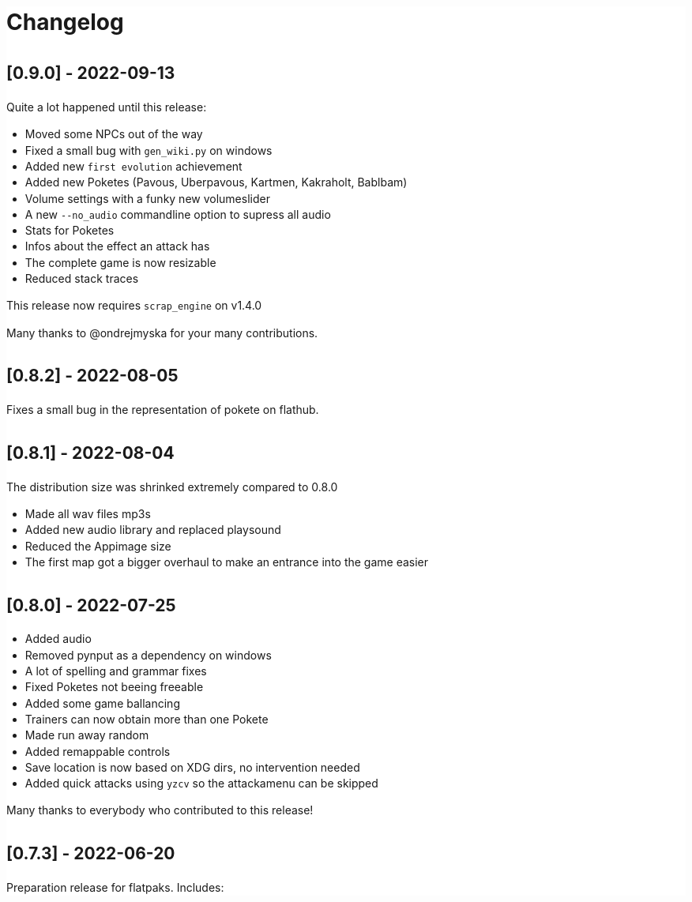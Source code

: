 # Changelog

## [0.9.0] - 2022-09-13

Quite a lot happened until this release:
- Moved some NPCs out of the way
- Fixed a small bug with `gen_wiki.py` on windows
- Added new `first evolution` achievement
- Added new Poketes (Pavous, Uberpavous, Kartmen, Kakraholt, Bablbam)
- Volume settings with a funky new volumeslider
- A new `--no_audio` commandline option to supress all audio
- Stats for Poketes
- Infos about the effect an attack has
- The complete game is now resizable
- Reduced stack traces

This release now requires `scrap_engine` on v1.4.0

Many thanks to @ondrejmyska for your many contributions.

## [0.8.2] - 2022-08-05

Fixes a small bug in the representation of pokete on flathub.

## [0.8.1] - 2022-08-04

The distribution size was shrinked extremely compared to 0.8.0
- Made all wav files mp3s
- Added new audio library and replaced playsound
- Reduced the Appimage size
- The first map got a bigger overhaul to make an entrance into the game easier

## [0.8.0] - 2022-07-25

- Added audio
- Removed pynput as a dependency on windows
- A lot of spelling and grammar fixes
- Fixed Poketes not beeing freeable
- Added some game ballancing
- Trainers can now obtain more than one Pokete
- Made run away random
- Added remappable controls
- Save location is now based on XDG dirs, no intervention needed
- Added quick attacks using `yzcv` so the attackamenu can be skipped

Many thanks to everybody who contributed to this release!

## [0.7.3] - 2022-06-20

Preparation release for flatpaks. Includes:
